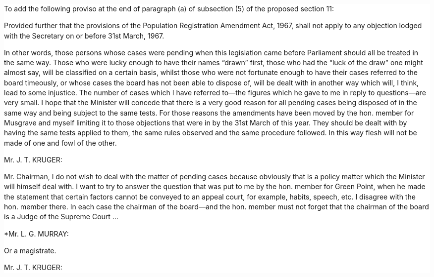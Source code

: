 <block name="quote">To add the following proviso at the end of paragraph (a) of subsection (5) of the proposed section 11:</block>

<block name="quote">Provided further that the provisions of the Population Registration Amendment Act, 1967, shall not apply to any objection lodged with the Secretary on or before 31st March, 1967.</block>

<p>In other words, those persons whose cases were pending when this legislation came before Parliament should all be treated in the same way. Those who were lucky enough to have their names &#x201C;drawn&#x201D; first, those who had the &#x201C;luck of the draw&#x201D; one might almost say, will be classified on a certain basis, whilst those who were not fortunate enough to have their cases referred to the board timeously, or whose cases the board has not been able to dispose of, will be dealt with in another way which will, I think, lead to some injustice. The number of cases which I have referred to&#x2014;the figures which he gave to me in reply to questions&#x2014;are very small. I hope that the Minister will concede that there is a very good reason for all pending cases being disposed of in the same way and being subject to the same tests. For those reasons the amendments have been moved by the hon. member for Musgrave and myself limiting it to those objections that were in by the 31st March of this year. They should be dealt with by having the same tests applied to them, the same rules observed and the same procedure followed. In this way flesh will not be made of one and fowl of the other.</p>

</speech>

<speech by="#kruger">

<from>Mr. <person refersTo="hansard_za">J. T. KRUGER</person>:</from>

<p>Mr. Chairman, I do not wish to deal with the matter of pending cases because obviously that is a policy matter which the Minister will himself deal with. I want to try to answer the question that was put to me by the hon. member for Green Point, when he made the statement that certain factors cannot be conveyed to an appeal court, for example, habits, speech, etc. I disagree with the hon. member there. In each case the chairman of the board&#x2014;and the hon. member must not forget that the chairman of the board is a Judge of the Supreme Court &#x2026;</p>

</speech>

<speech by="#murray">

<from>*Mr. <person refersTo="hansard_za">L. G. MURRAY</person>:</from>

<p>Or a magistrate.</p>

</speech>

<speech by="#kruger">

<from>Mr. <person refersTo="hansard_za">J. T. KRUGER</person>:</from>
